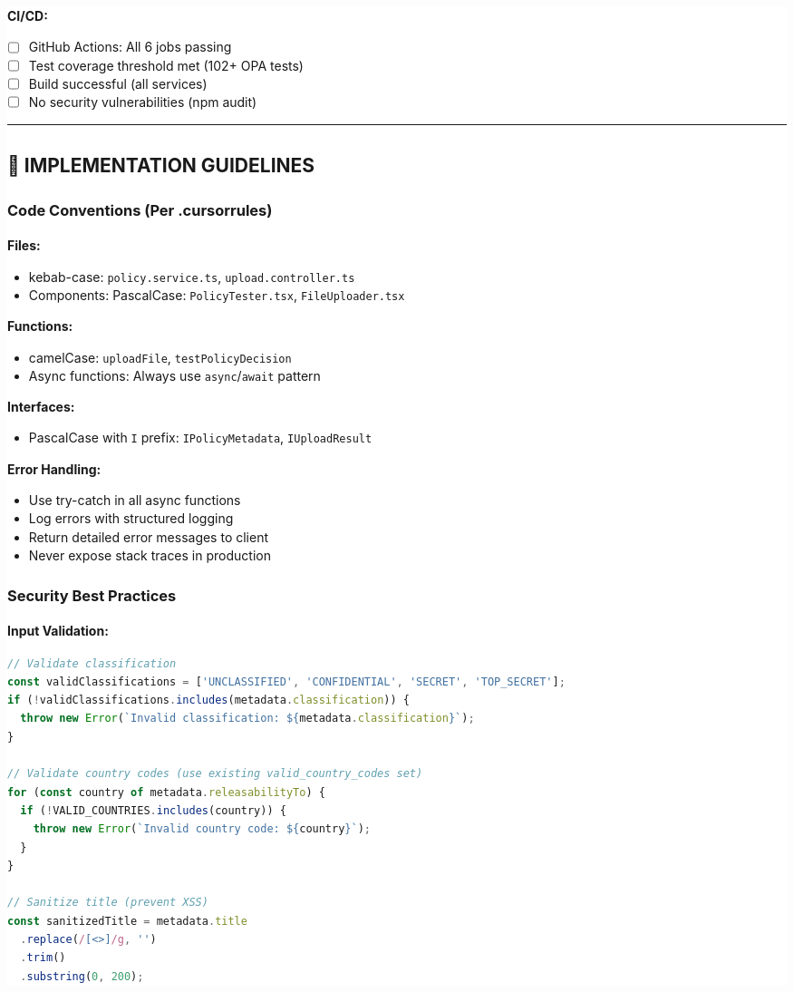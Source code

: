 **CI/CD:**
- [ ] GitHub Actions: All 6 jobs passing
- [ ] Test coverage threshold met (102+ OPA tests)
- [ ] Build successful (all services)
- [ ] No security vulnerabilities (npm audit)

---

## 📖 IMPLEMENTATION GUIDELINES

### Code Conventions (Per .cursorrules)

**Files:**
- kebab-case: `policy.service.ts`, `upload.controller.ts`
- Components: PascalCase: `PolicyTester.tsx`, `FileUploader.tsx`

**Functions:**
- camelCase: `uploadFile`, `testPolicyDecision`
- Async functions: Always use `async`/`await` pattern

**Interfaces:**
- PascalCase with `I` prefix: `IPolicyMetadata`, `IUploadResult`

**Error Handling:**
- Use try-catch in all async functions
- Log errors with structured logging
- Return detailed error messages to client
- Never expose stack traces in production

### Security Best Practices

**Input Validation:**
```typescript
// Validate classification
const validClassifications = ['UNCLASSIFIED', 'CONFIDENTIAL', 'SECRET', 'TOP_SECRET'];
if (!validClassifications.includes(metadata.classification)) {
  throw new Error(`Invalid classification: ${metadata.classification}`);
}

// Validate country codes (use existing valid_country_codes set)
for (const country of metadata.releasabilityTo) {
  if (!VALID_COUNTRIES.includes(country)) {
    throw new Error(`Invalid country code: ${country}`);
  }
}

// Sanitize title (prevent XSS)
const sanitizedTitle = metadata.title
  .replace(/[<>]/g, '')
  .trim()
  .substring(0, 200);
```
